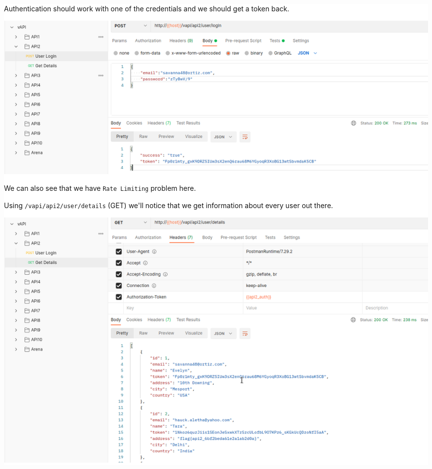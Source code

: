 Authentication should work with one of the credentials and we should get a token back.

![picture 9](/assets/images/be57f5b575d639e16c1b844c081811c263f8f9648a2b9817cffa7105af039031.png)  

We can also see that we have `Rate Limiting` problem here.

Using `/vapi/api2/user/details` (GET) we'll notice that we get information about every user out there.

![picture 10](/assets/images/2c30483affd188c333bd8bb0b883bd00f66b7c0c73d7efacfe406f0644a0b9bb.png)  

